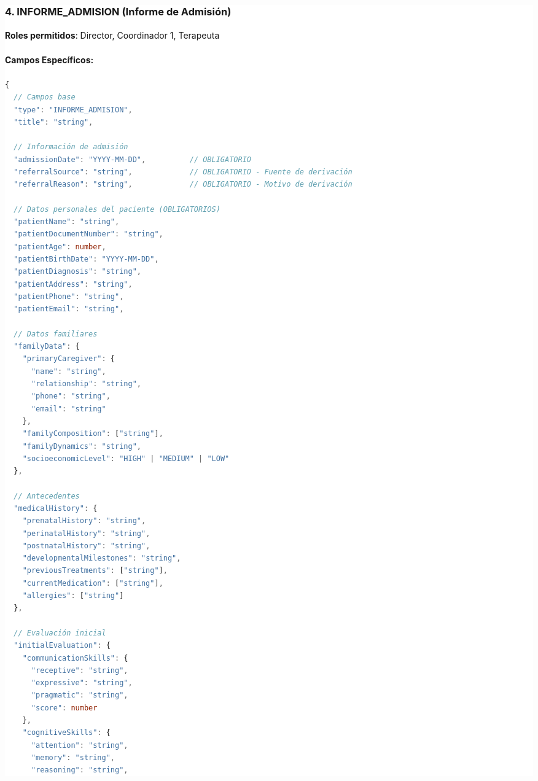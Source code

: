 
### 4. INFORME_ADMISION (Informe de Admisión)

**Roles permitidos**: Director, Coordinador 1, Terapeuta

#### Campos Específicos:

```typescript
{
  // Campos base
  "type": "INFORME_ADMISION",
  "title": "string",

  // Información de admisión
  "admissionDate": "YYYY-MM-DD",          // OBLIGATORIO
  "referralSource": "string",             // OBLIGATORIO - Fuente de derivación
  "referralReason": "string",             // OBLIGATORIO - Motivo de derivación

  // Datos personales del paciente (OBLIGATORIOS)
  "patientName": "string",
  "patientDocumentNumber": "string",
  "patientAge": number,
  "patientBirthDate": "YYYY-MM-DD",
  "patientDiagnosis": "string",
  "patientAddress": "string",
  "patientPhone": "string",
  "patientEmail": "string",

  // Datos familiares
  "familyData": {
    "primaryCaregiver": {
      "name": "string",
      "relationship": "string",
      "phone": "string",
      "email": "string"
    },
    "familyComposition": ["string"],
    "familyDynamics": "string",
    "socioeconomicLevel": "HIGH" | "MEDIUM" | "LOW"
  },

  // Antecedentes
  "medicalHistory": {
    "prenatalHistory": "string",
    "perinatalHistory": "string",
    "postnatalHistory": "string",
    "developmentalMilestones": "string",
    "previousTreatments": ["string"],
    "currentMedication": ["string"],
    "allergies": ["string"]
  },

  // Evaluación inicial
  "initialEvaluation": {
    "communicationSkills": {
      "receptive": "string",
      "expressive": "string",
      "pragmatic": "string",
      "score": number
    },
    "cognitiveSkills": {
      "attention": "string",
      "memory": "string",
      "reasoning": "string",
```